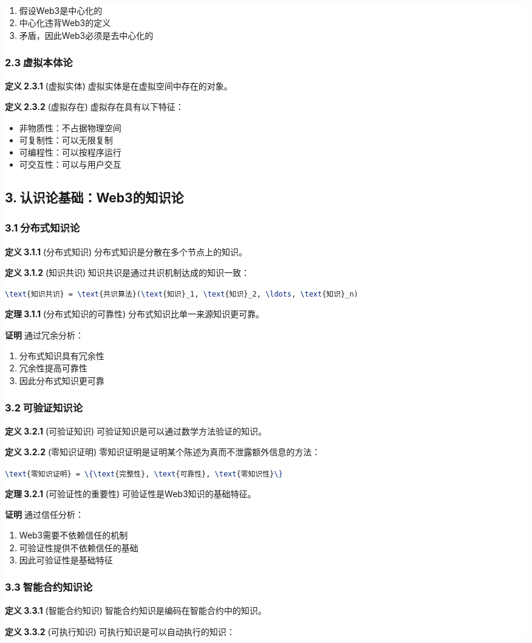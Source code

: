 1. 假设Web3是中心化的
2. 中心化违背Web3的定义
3. 矛盾，因此Web3必须是去中心化的

### 2.3 虚拟本体论

**定义 2.3.1** (虚拟实体) 虚拟实体是在虚拟空间中存在的对象。

**定义 2.3.2** (虚拟存在) 虚拟存在具有以下特征：

- 非物质性：不占据物理空间
- 可复制性：可以无限复制
- 可编程性：可以按程序运行
- 可交互性：可以与用户交互

## 3. 认识论基础：Web3的知识论

### 3.1 分布式知识论

**定义 3.1.1** (分布式知识) 分布式知识是分散在多个节点上的知识。

**定义 3.1.2** (知识共识) 知识共识是通过共识机制达成的知识一致：

```latex
\text{知识共识} = \text{共识算法}(\text{知识}_1, \text{知识}_2, \ldots, \text{知识}_n)
```

**定理 3.1.1** (分布式知识的可靠性) 分布式知识比单一来源知识更可靠。

**证明** 通过冗余分析：

1. 分布式知识具有冗余性
2. 冗余性提高可靠性
3. 因此分布式知识更可靠

### 3.2 可验证知识论

**定义 3.2.1** (可验证知识) 可验证知识是可以通过数学方法验证的知识。

**定义 3.2.2** (零知识证明) 零知识证明是证明某个陈述为真而不泄露额外信息的方法：

```latex
\text{零知识证明} = \{\text{完整性}, \text{可靠性}, \text{零知识性}\}
```

**定理 3.2.1** (可验证性的重要性) 可验证性是Web3知识的基础特征。

**证明** 通过信任分析：

1. Web3需要不依赖信任的机制
2. 可验证性提供不依赖信任的基础
3. 因此可验证性是基础特征

### 3.3 智能合约知识论

**定义 3.3.1** (智能合约知识) 智能合约知识是编码在智能合约中的知识。

**定义 3.3.2** (可执行知识) 可执行知识是可以自动执行的知识：
